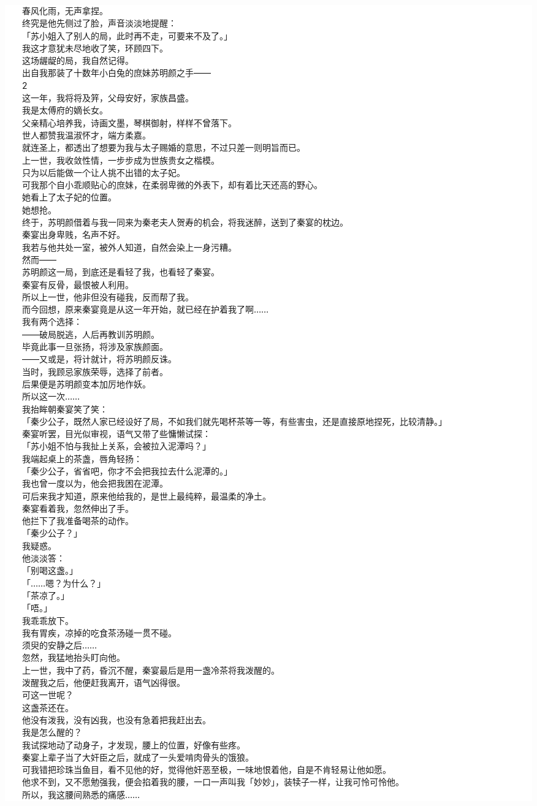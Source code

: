 &emsp;&emsp;春风化雨，无声拿捏。  
&emsp;&emsp;终究是他先侧过了脸，声音淡淡地提醒：  
&emsp;&emsp;「苏小姐入了别人的局，此时再不走，可要来不及了。」  
&emsp;&emsp;我这才意犹未尽地收了笑，环顾四下。  
&emsp;&emsp;这场龌龊的局，我自然记得。  
&emsp;&emsp;出自我那装了十数年小白兔的庶妹苏明颜之手——  
&emsp;&emsp;2  
&emsp;&emsp;这一年，我将将及笄，父母安好，家族昌盛。  
&emsp;&emsp;我是太傅府的嫡长女。  
&emsp;&emsp;父亲精心培养我，诗画文墨，琴棋御射，样样不曾落下。  
&emsp;&emsp;世人都赞我温淑怀才，端方柔嘉。  
&emsp;&emsp;就连圣上，都透出了想要为我与太子赐婚的意思，不过只差一则明旨而已。  
&emsp;&emsp;上一世，我收敛性情，一步步成为世族贵女之楷模。  
&emsp;&emsp;只为以后能做一个让人挑不出错的太子妃。  
&emsp;&emsp;可我那个自小乖顺贴心的庶妹，在柔弱卑微的外表下，却有着比天还高的野心。  
&emsp;&emsp;她看上了太子妃的位置。  
&emsp;&emsp;她想抢。  
&emsp;&emsp;终于，苏明颜借着与我一同来为秦老夫人贺寿的机会，将我迷醉，送到了秦宴的枕边。  
&emsp;&emsp;秦宴出身卑贱，名声不好。  
&emsp;&emsp;我若与他共处一室，被外人知道，自然会染上一身污糟。  
&emsp;&emsp;然而——  
&emsp;&emsp;苏明颜这一局，到底还是看轻了我，也看轻了秦宴。  
&emsp;&emsp;秦宴有反骨，最恨被人利用。  
&emsp;&emsp;所以上一世，他非但没有碰我，反而帮了我。  
&emsp;&emsp;而今回想，原来秦宴竟是从这一年开始，就已经在护着我了啊……  
&emsp;&emsp;我有两个选择：  
&emsp;&emsp;——破局脱逃，人后再教训苏明颜。  
&emsp;&emsp;毕竟此事一旦张扬，将涉及家族颜面。  
&emsp;&emsp;——又或是，将计就计，将苏明颜反诛。  
&emsp;&emsp;当时，我顾忌家族荣辱，选择了前者。  
&emsp;&emsp;后果便是苏明颜变本加厉地作妖。  
&emsp;&emsp;所以这一次……  
&emsp;&emsp;我抬眸朝秦宴笑了笑：  
&emsp;&emsp;「秦少公子，既然人家已经设好了局，不如我们就先喝杯茶等一等，有些害虫，还是直接原地捏死，比较清静。」  
&emsp;&emsp;秦宴听罢，目光似审视，语气又带了些慵懒试探：  
&emsp;&emsp;「苏小姐不怕与我扯上关系，会被拉入泥潭吗？」  
&emsp;&emsp;我端起桌上的茶盏，唇角轻扬：  
&emsp;&emsp;「秦少公子，省省吧，你才不会把我拉去什么泥潭的。」  
&emsp;&emsp;我也曾一度以为，他会把我困在泥潭。  
&emsp;&emsp;可后来我才知道，原来他给我的，是世上最纯粹，最温柔的净土。  
&emsp;&emsp;秦宴看着我，忽然伸出了手。  
&emsp;&emsp;他拦下了我准备喝茶的动作。  
&emsp;&emsp;「秦少公子？」  
&emsp;&emsp;我疑惑。  
&emsp;&emsp;他淡淡答：  
&emsp;&emsp;「别喝这盏。」  
&emsp;&emsp;「……嗯？为什么？」  
&emsp;&emsp;「茶凉了。」  
&emsp;&emsp;「唔。」  
&emsp;&emsp;我乖乖放下。  
&emsp;&emsp;我有胃疾，凉掉的吃食茶汤碰一贯不碰。  
&emsp;&emsp;须臾的安静之后……  
&emsp;&emsp;忽然，我猛地抬头盯向他。  
&emsp;&emsp;上一世，我中了药，昏沉不醒，秦宴最后是用一盏冷茶将我泼醒的。  
&emsp;&emsp;泼醒我之后，他便赶我离开，语气凶得很。  
&emsp;&emsp;可这一世呢？  
&emsp;&emsp;这盏茶还在。  
&emsp;&emsp;他没有泼我，没有凶我，也没有急着把我赶出去。  
&emsp;&emsp;我是怎么醒的？  
&emsp;&emsp;我试探地动了动身子，才发现，腰上的位置，好像有些疼。  
&emsp;&emsp;秦宴上辈子当了大奸臣之后，就成了一头爱啃肉骨头的饿狼。  
&emsp;&emsp;可我错把珍珠当鱼目，看不见他的好，觉得他奸恶至极，一味地恨着他，自是不肯轻易让他如愿。  
&emsp;&emsp;他求不到，又不愿勉强我，便会掐着我的腰，一口一声叫我「妙妙」，装犊子一样，让我可怜可怜他。  
&emsp;&emsp;所以，我这腰间熟悉的痛感……  